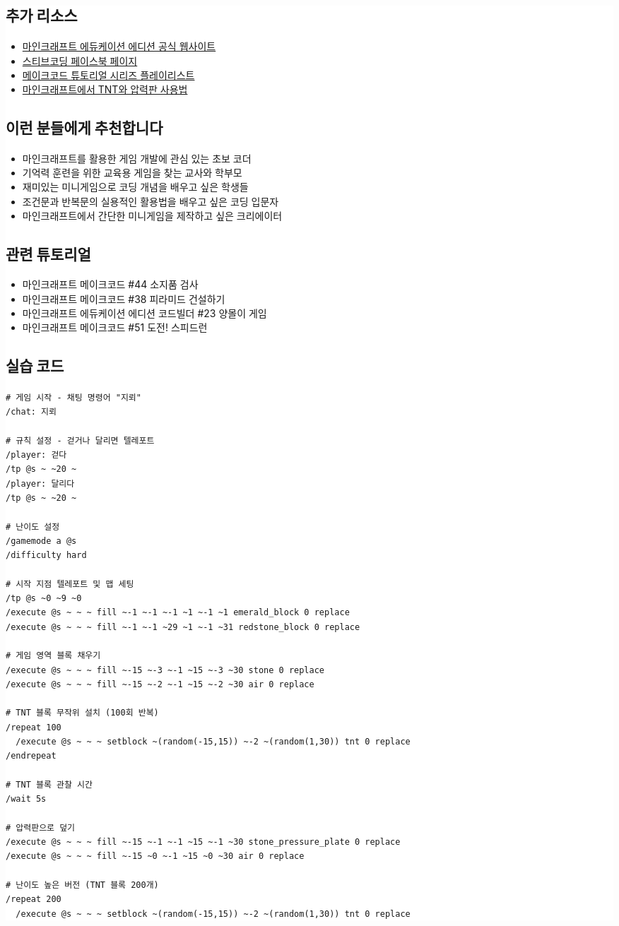 ## 추가 리소스

- [마인크래프트 에듀케이션 에디션 공식 웹사이트](https://education.minecraft.net/)
- [스티브코딩 페이스북 페이지](https://www.facebook.com/stvcoding/)
- [메이크코드 튜토리얼 시리즈 플레이리스트](https://www.youtube.com/playlist?list=PLAYLIST_ID)
- [마인크래프트에서 TNT와 압력판 사용법](https://minecraft.fandom.com/wiki/TNT)

## 이런 분들에게 추천합니다

- 마인크래프트를 활용한 게임 개발에 관심 있는 초보 코더
- 기억력 훈련을 위한 교육용 게임을 찾는 교사와 학부모
- 재미있는 미니게임으로 코딩 개념을 배우고 싶은 학생들
- 조건문과 반복문의 실용적인 활용법을 배우고 싶은 코딩 입문자
- 마인크래프트에서 간단한 미니게임을 제작하고 싶은 크리에이터

## 관련 튜토리얼

- 마인크래프트 메이크코드 #44 소지품 검사
- 마인크래프트 메이크코드 #38 피라미드 건설하기
- 마인크래프트 에듀케이션 에디션 코드빌더 #23 양몰이 게임
- 마인크래프트 메이크코드 #51 도전! 스피드런

## 실습 코드

```
# 게임 시작 - 채팅 명령어 "지뢰"
/chat: 지뢰

# 규칙 설정 - 걷거나 달리면 텔레포트
/player: 걷다
/tp @s ~ ~20 ~
/player: 달리다
/tp @s ~ ~20 ~

# 난이도 설정
/gamemode a @s
/difficulty hard

# 시작 지점 텔레포트 및 맵 세팅
/tp @s ~0 ~9 ~0
/execute @s ~ ~ ~ fill ~-1 ~-1 ~-1 ~1 ~-1 ~1 emerald_block 0 replace
/execute @s ~ ~ ~ fill ~-1 ~-1 ~29 ~1 ~-1 ~31 redstone_block 0 replace

# 게임 영역 블록 채우기
/execute @s ~ ~ ~ fill ~-15 ~-3 ~-1 ~15 ~-3 ~30 stone 0 replace
/execute @s ~ ~ ~ fill ~-15 ~-2 ~-1 ~15 ~-2 ~30 air 0 replace

# TNT 블록 무작위 설치 (100회 반복)
/repeat 100
  /execute @s ~ ~ ~ setblock ~(random(-15,15)) ~-2 ~(random(1,30)) tnt 0 replace
/endrepeat

# TNT 블록 관찰 시간
/wait 5s

# 압력판으로 덮기
/execute @s ~ ~ ~ fill ~-15 ~-1 ~-1 ~15 ~-1 ~30 stone_pressure_plate 0 replace
/execute @s ~ ~ ~ fill ~-15 ~0 ~-1 ~15 ~0 ~30 air 0 replace

# 난이도 높은 버전 (TNT 블록 200개)
/repeat 200
  /execute @s ~ ~ ~ setblock ~(random(-15,15)) ~-2 ~(random(1,30)) tnt 0 replace
```